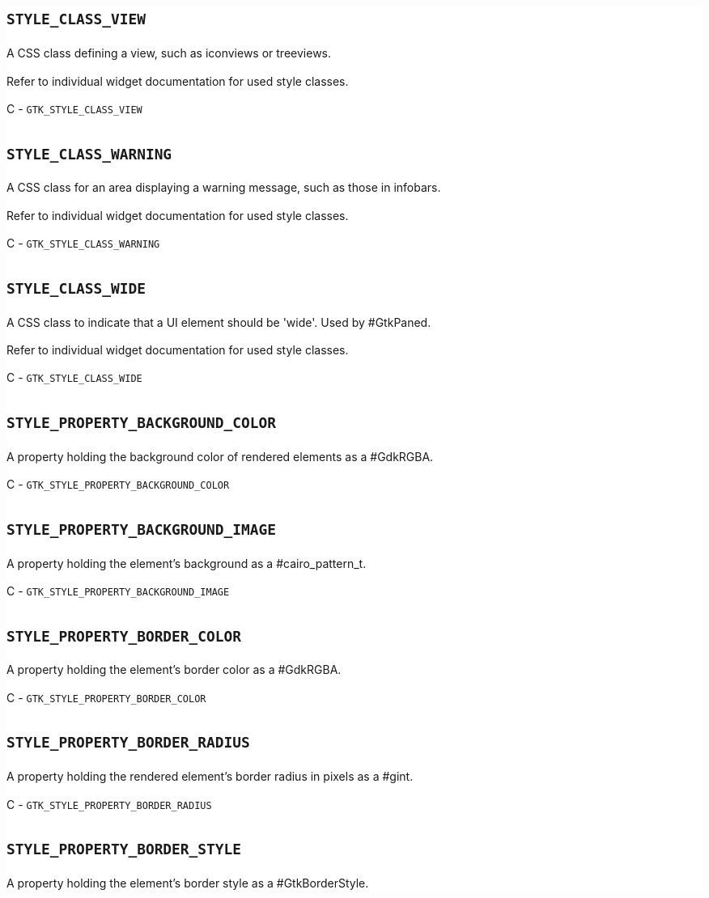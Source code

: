 ## `STYLE_CLASS_VIEW`

A CSS class defining a view, such as iconviews or treeviews.

Refer to individual widget documentation for used style classes.

C - `GTK_STYLE_CLASS_VIEW`

## `STYLE_CLASS_WARNING`

A CSS class for an area displaying a warning message,
such as those in infobars.

Refer to individual widget documentation for used style classes.

C - `GTK_STYLE_CLASS_WARNING`

## `STYLE_CLASS_WIDE`

A CSS class to indicate that a UI element should be 'wide'.
Used by #GtkPaned.

Refer to individual widget documentation for used style classes.

C - `GTK_STYLE_CLASS_WIDE`

## `STYLE_PROPERTY_BACKGROUND_COLOR`

A property holding the background color of rendered elements as a #GdkRGBA.

C - `GTK_STYLE_PROPERTY_BACKGROUND_COLOR`

## `STYLE_PROPERTY_BACKGROUND_IMAGE`

A property holding the element’s background as a #cairo_pattern_t.

C - `GTK_STYLE_PROPERTY_BACKGROUND_IMAGE`

## `STYLE_PROPERTY_BORDER_COLOR`

A property holding the element’s border color as a #GdkRGBA.

C - `GTK_STYLE_PROPERTY_BORDER_COLOR`

## `STYLE_PROPERTY_BORDER_RADIUS`

A property holding the rendered element’s border radius in pixels as a #gint.

C - `GTK_STYLE_PROPERTY_BORDER_RADIUS`

## `STYLE_PROPERTY_BORDER_STYLE`

A property holding the element’s border style as a #GtkBorderStyle.
